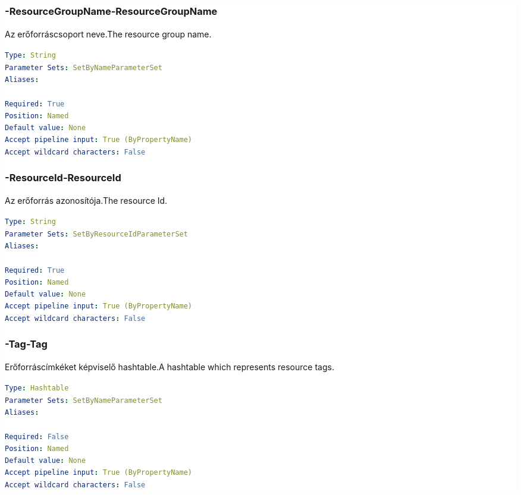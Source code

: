 ### <span data-ttu-id="d6cb4-130">-ResourceGroupName</span><span class="sxs-lookup"><span data-stu-id="d6cb4-130">-ResourceGroupName</span></span>
<span data-ttu-id="d6cb4-131">Az erőforráscsoport neve.</span><span class="sxs-lookup"><span data-stu-id="d6cb4-131">The resource group name.</span></span>

```yaml
Type: String
Parameter Sets: SetByNameParameterSet
Aliases:

Required: True
Position: Named
Default value: None
Accept pipeline input: True (ByPropertyName)
Accept wildcard characters: False
```

### <span data-ttu-id="d6cb4-132">-ResourceId</span><span class="sxs-lookup"><span data-stu-id="d6cb4-132">-ResourceId</span></span>
<span data-ttu-id="d6cb4-133">Az erőforrás azonosítója.</span><span class="sxs-lookup"><span data-stu-id="d6cb4-133">The resource Id.</span></span>

```yaml
Type: String
Parameter Sets: SetByResourceIdParameterSet
Aliases:

Required: True
Position: Named
Default value: None
Accept pipeline input: True (ByPropertyName)
Accept wildcard characters: False
```

### <span data-ttu-id="d6cb4-134">-Tag</span><span class="sxs-lookup"><span data-stu-id="d6cb4-134">-Tag</span></span>
<span data-ttu-id="d6cb4-135">Erőforráscímkéket képviselő hashtable.</span><span class="sxs-lookup"><span data-stu-id="d6cb4-135">A hashtable which represents resource tags.</span></span>

```yaml
Type: Hashtable
Parameter Sets: SetByNameParameterSet
Aliases:

Required: False
Position: Named
Default value: None
Accept pipeline input: True (ByPropertyName)
Accept wildcard characters: False
```
